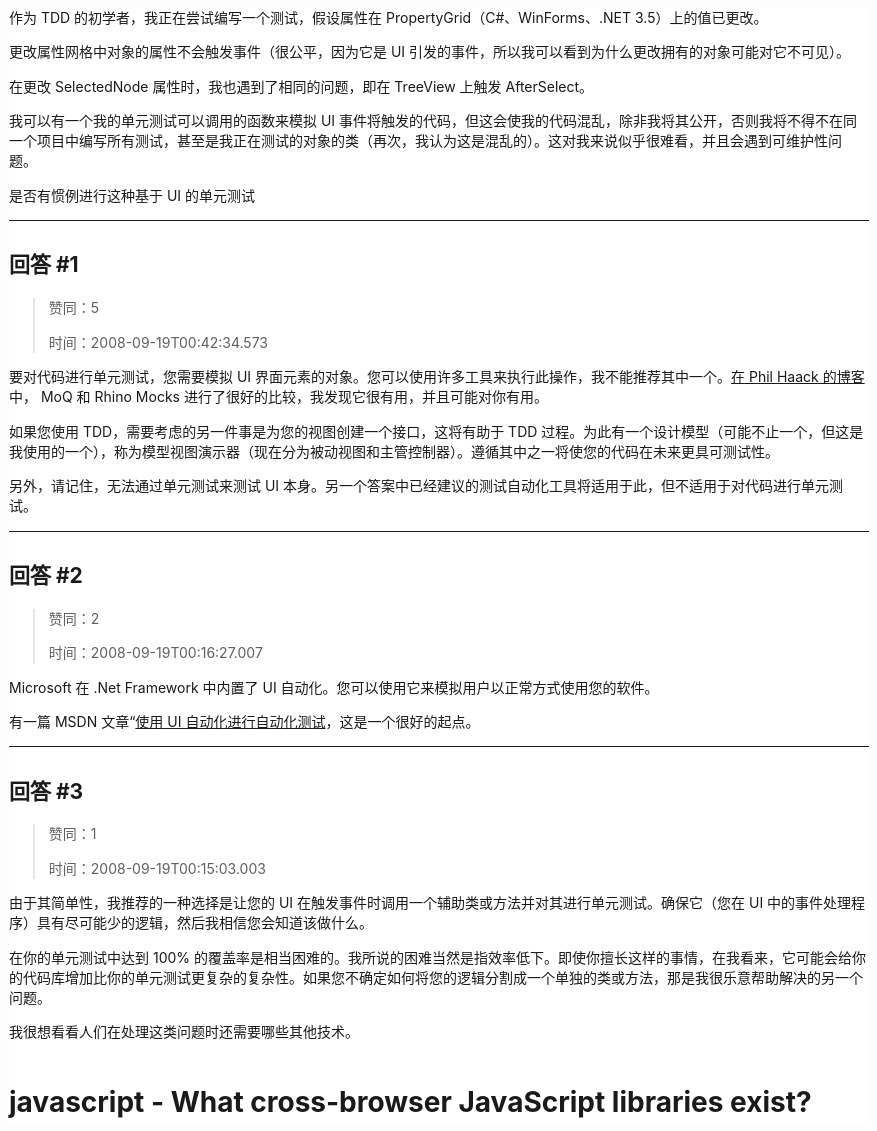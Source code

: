 作为 TDD 的初学者，我正在尝试编写一个测试，假设属性在 PropertyGrid（C#、WinForms、.NET 3.5）上的值已更改。

更改属性网格中对象的属性不会触发事件（很公平，因为它是 UI 引发的事件，所以我可以看到为什么更改拥有的对象可能对它不可见）。

在更改 SelectedNode 属性时，我也遇到了相同的问题，即在 TreeView 上触发 AfterSelect。

我可以有一个我的单元测试可以调用的函数来模拟 UI 事件将触发的代码，但这会使我的代码混乱，除非我将其公开，否则我将不得不在同一个项目中编写所有测试，甚至是我正在测试的对象的类（再次，我认为这是混乱的）。这对我来说似乎很难看，并且会遇到可维护性问题。

是否有惯例进行这种基于 UI 的单元测试

* * *

## 回答 #1

> 赞同：5
> 
> 时间：2008-09-19T00:42:34.573

要对代码进行单元测试，您需要模拟 UI 界面元素的对象。您可以使用许多工具来执行此操作，我不能推荐其中一个。[在 Phil Haack 的博客](http://haacked.com/archive/2008/03/23/comparing-moq-to-rhino-mocks.aspx)中， MoQ 和 Rhino Mocks 进行了很好的比较，我发现它很有用，并且可能对你有用。

如果您使用 TDD，需要考虑的另一件事是为您的视图创建一个接口，这将有助于 TDD 过程。为此有一个设计模型（可能不止一个，但这是我使用的一个），称为模型视图演示器（现在分为被动视图和主管控制器）。遵循其中之一将使您的代码在未来更具可测试性。

另外，请记住，无法通过单元测试来测试 UI 本身。另一个答案中已经建议的测试自动化工具将适用于此，但不适用于对代码进行单元测试。

* * *

## 回答 #2

> 赞同：2
> 
> 时间：2008-09-19T00:16:27.007

Microsoft 在 .Net Framework 中内置了 UI 自动化。您可以使用它来模拟用户以正常方式使用您的软件。

有一篇 MSDN 文章“[使用 UI 自动化进行自动化测试](http://msdn.microsoft.com/en-us/library/aa348551.aspx "MSDN - 使用 UI 自动化进行自动化测试")，这是一个很好的起点。

* * *

## 回答 #3

> 赞同：1
> 
> 时间：2008-09-19T00:15:03.003

由于其简单性，我推荐的一种选择是让您的 UI 在触发事件时调用一个辅助类或方法并对其进行单元测试。确保它（您在 UI 中的事件处理程序）具有尽可能少的逻辑，然后我相信您会知道该做什么。

在你的单元测试中达到 100% 的覆盖率是相当困难的。我所说的困难当然是指效率低下。即使你擅长这样的事情，在我看来，它可能会给你的代码库增加比你的单元测试更复杂的复杂性。如果您不确定如何将您的逻辑分割成一个单独的类或方法，那是我很乐意帮助解决的另一个问题。

我很想看看人们在处理这类问题时还需要哪些其他技术。

# javascript - What cross-browser JavaScript libraries exist?
